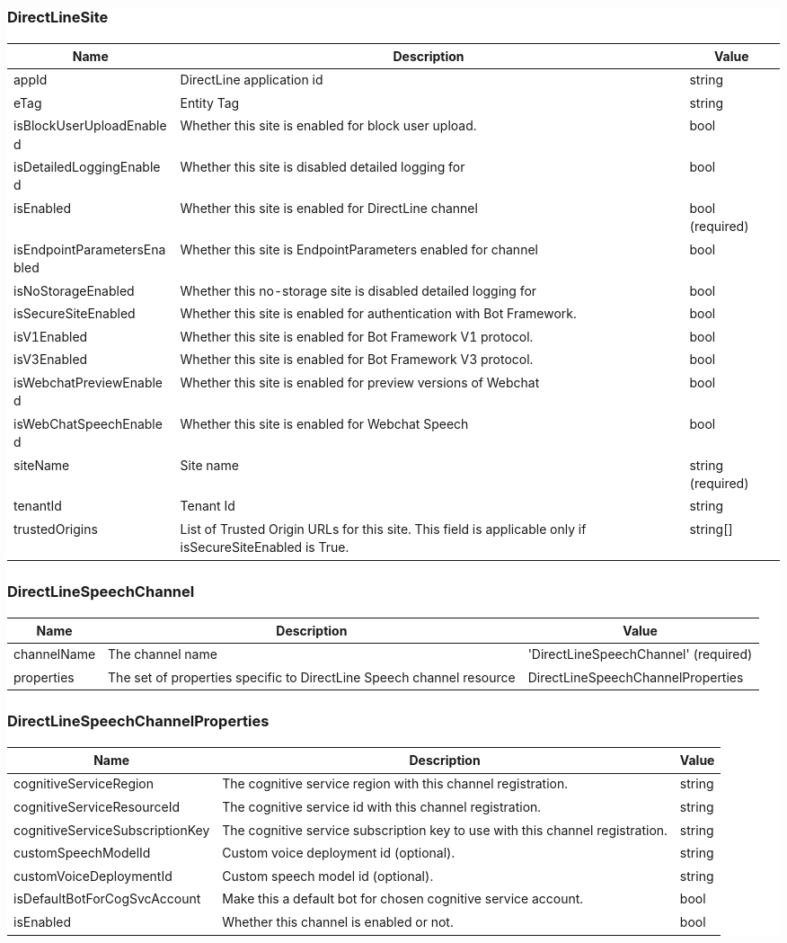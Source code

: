 
### DirectLineSite

| Name | Description | Value |
|-|-|-|
| appId | DirectLine application id | string |
| eTag | Entity Tag | string |
| isBlockUserUploadEnabled | Whether this site is enabled for block user upload. | bool |
| isDetailedLoggingEnabled | Whether this site is disabled detailed logging for | bool |
| isEnabled | Whether this site is enabled for DirectLine channel | bool (required) |
| isEndpointParametersEnabled | Whether this site is EndpointParameters enabled for channel | bool |
| isNoStorageEnabled | Whether this no-storage site is disabled detailed logging for | bool |
| isSecureSiteEnabled | Whether this site is enabled for authentication with Bot Framework. | bool |
| isV1Enabled | Whether this site is enabled for Bot Framework V1 protocol. | bool |
| isV3Enabled | Whether this site is enabled for Bot Framework V3 protocol. | bool |
| isWebchatPreviewEnabled | Whether this site is enabled for preview versions of Webchat | bool |
| isWebChatSpeechEnabled | Whether this site is enabled for Webchat Speech | bool |
| siteName | Site name | string (required) |
| tenantId | Tenant Id | string |
| trustedOrigins | List of Trusted Origin URLs for this site. This field is applicable only if isSecureSiteEnabled is True. | string[] |


### DirectLineSpeechChannel

| Name | Description | Value |
|-|-|-|
| channelName | The channel name | 'DirectLineSpeechChannel' (required) |
| properties | The set of properties specific to DirectLine Speech channel resource | DirectLineSpeechChannelProperties |


### DirectLineSpeechChannelProperties

| Name | Description | Value |
|-|-|-|
| cognitiveServiceRegion | The cognitive service region with this channel registration. | string |
| cognitiveServiceResourceId | The cognitive service id with this channel registration. | string |
| cognitiveServiceSubscriptionKey | The cognitive service subscription key to use with this channel registration. | string |
| customSpeechModelId | Custom voice deployment id (optional). | string |
| customVoiceDeploymentId | Custom speech model id (optional). | string |
| isDefaultBotForCogSvcAccount | Make this a default bot for chosen cognitive service account. | bool |
| isEnabled | Whether this channel is enabled or not. | bool |
